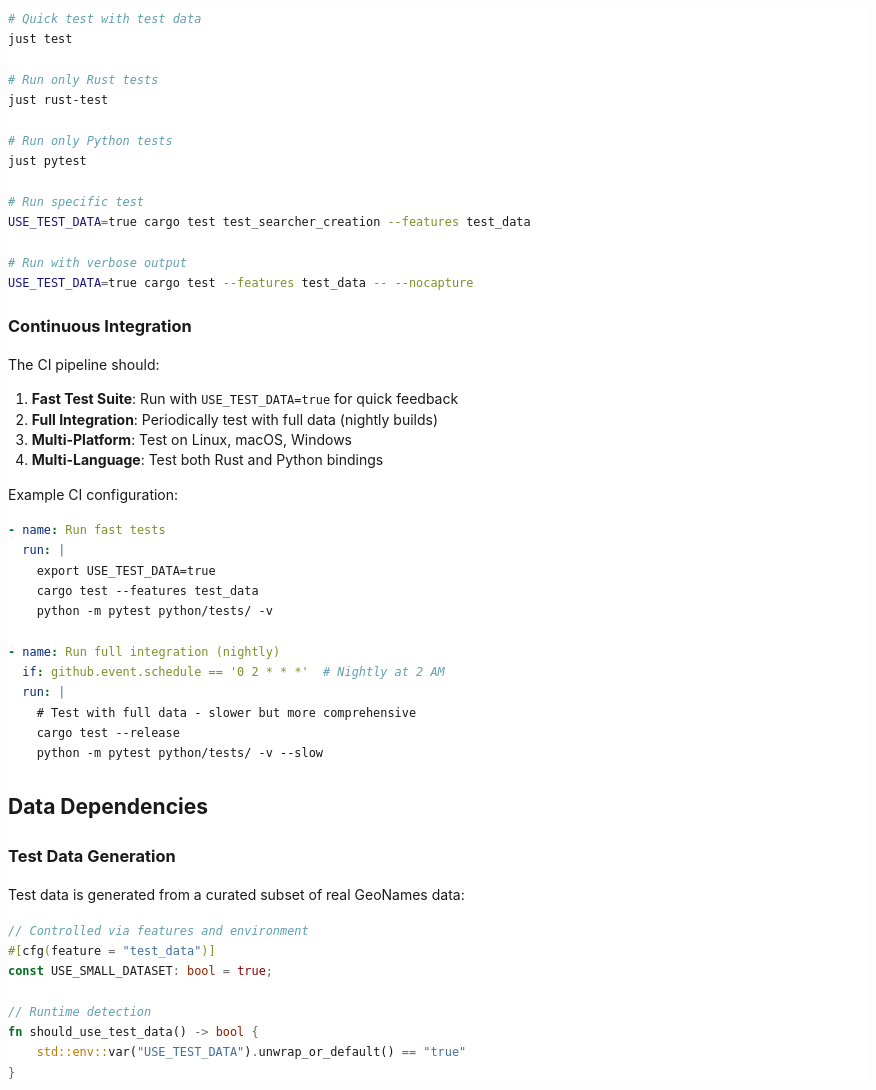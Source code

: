 ```bash
# Quick test with test data
just test

# Run only Rust tests
just rust-test

# Run only Python tests  
just pytest

# Run specific test
USE_TEST_DATA=true cargo test test_searcher_creation --features test_data

# Run with verbose output
USE_TEST_DATA=true cargo test --features test_data -- --nocapture
```

### Continuous Integration

The CI pipeline should:

1. **Fast Test Suite**: Run with `USE_TEST_DATA=true` for quick feedback
2. **Full Integration**: Periodically test with full data (nightly builds)
3. **Multi-Platform**: Test on Linux, macOS, Windows
4. **Multi-Language**: Test both Rust and Python bindings

Example CI configuration:
```yaml
- name: Run fast tests
  run: |
    export USE_TEST_DATA=true
    cargo test --features test_data
    python -m pytest python/tests/ -v

- name: Run full integration (nightly)
  if: github.event.schedule == '0 2 * * *'  # Nightly at 2 AM
  run: |
    # Test with full data - slower but more comprehensive
    cargo test --release
    python -m pytest python/tests/ -v --slow
```

## Data Dependencies

### Test Data Generation

Test data is generated from a curated subset of real GeoNames data:

```rust
// Controlled via features and environment
#[cfg(feature = "test_data")]
const USE_SMALL_DATASET: bool = true;

// Runtime detection
fn should_use_test_data() -> bool {
    std::env::var("USE_TEST_DATA").unwrap_or_default() == "true"
}
```
